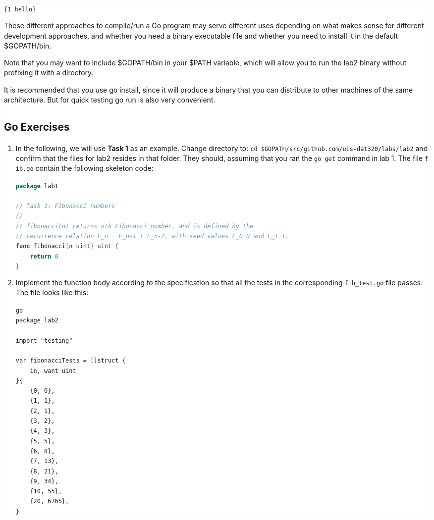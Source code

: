 ```
{1 hello}
```
These different approaches to compile/run a Go program may serve different uses depending
on what makes sense for different development approaches, and whether you need a binary
executable file and whether you need to install it in the default $GOPATH/bin.

Note that you may want to include $GOPATH/bin in your $PATH variable, which will allow
you to run the lab2 binary without prefixing it with a directory.

It is recommended that you use go install, since it will produce a binary that you can
distribute to other machines of the same architecture. But for quick testing go run is also very
convenient.

## Go Exercises

1. In the following, we will use **Task 1** as an example. Change directory to:
   `cd $GOPATH/src/github.com/uis-dat320/labs/lab2` and confirm that the files
   for lab2 resides in that folder. They should, assuming that you ran the `go
   get` command in lab 1. The file `fib.go` contain the following skeleton code:

   ```go
   package lab1

   // Task 1: Fibonacci numbers
   //
   // fibonacci(n) returns nth Fibonacci number, and is defined by the
   // recurrence relation F_n = F_n-1 + F_n-2, with seed values F_0=0 and F_1=1.
   func fibonacci(n uint) uint {
	   return 0
   }
   ```

2. Implement the function body according to the specification so that all the
    tests in the corresponding `fib_test.go` file passes. The file looks like
    this:
    ```
    go
    package lab2

    import "testing"

    var fibonacciTests = []struct {
	    in, want uint
    }{
	    {0, 0},
	    {1, 1},
	    {2, 1},
	    {3, 2},
	    {4, 3},
	    {5, 5},
	    {6, 8},
	    {7, 13},
	    {8, 21},
	    {9, 34},
	    {10, 55},
	    {20, 6765},
    }
